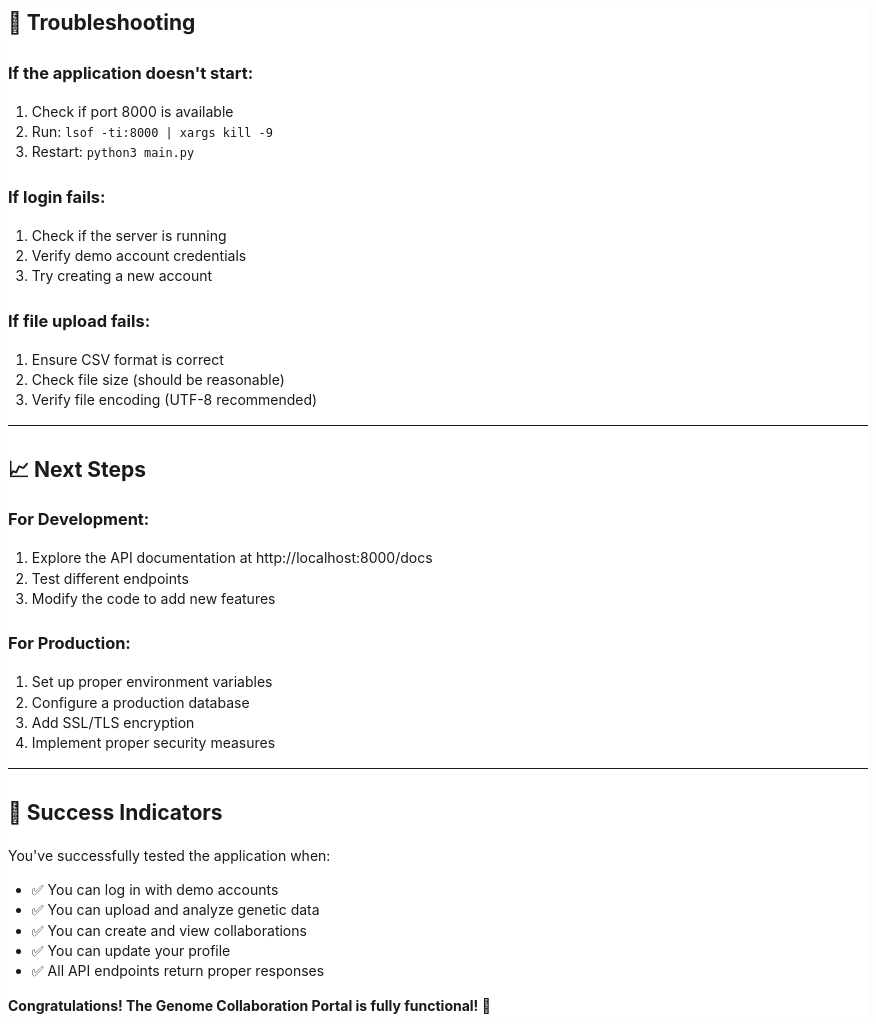 
## 🐛 Troubleshooting

### If the application doesn't start:
1. Check if port 8000 is available
2. Run: `lsof -ti:8000 | xargs kill -9`
3. Restart: `python3 main.py`

### If login fails:
1. Check if the server is running
2. Verify demo account credentials
3. Try creating a new account

### If file upload fails:
1. Ensure CSV format is correct
2. Check file size (should be reasonable)
3. Verify file encoding (UTF-8 recommended)

---

## 📈 Next Steps

### For Development:
1. Explore the API documentation at http://localhost:8000/docs
2. Test different endpoints
3. Modify the code to add new features

### For Production:
1. Set up proper environment variables
2. Configure a production database
3. Add SSL/TLS encryption
4. Implement proper security measures

---

## 🎉 Success Indicators

You've successfully tested the application when:
- ✅ You can log in with demo accounts
- ✅ You can upload and analyze genetic data
- ✅ You can create and view collaborations
- ✅ You can update your profile
- ✅ All API endpoints return proper responses

**Congratulations! The Genome Collaboration Portal is fully functional! 🚀** 